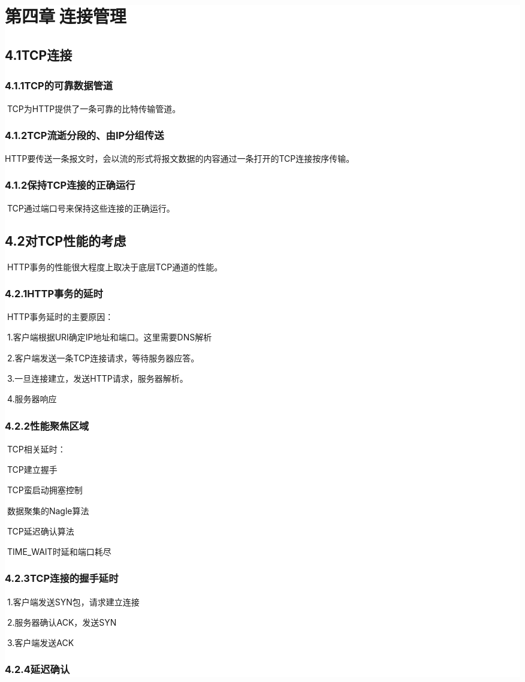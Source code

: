 # 第四章 连接管理

## 4.1TCP连接

### 4.1.1TCP的可靠数据管道

​	TCP为HTTP提供了一条可靠的比特传输管道。

### 4.1.2TCP流逝分段的、由IP分组传送

​	HTTP要传送一条报文时，会以流的形式将报文数据的内容通过一条打开的TCP连接按序传输。

### 4.1.2保持TCP连接的正确运行

​	TCP通过端口号来保持这些连接的正确运行。

## 4.2对TCP性能的考虑

​	HTTP事务的性能很大程度上取决于底层TCP通道的性能。

### 4.2.1HTTP事务的延时

​	HTTP事务延时的主要原因：

​	1.客户端根据URI确定IP地址和端口。这里需要DNS解析

​	2.客户端发送一条TCP连接请求，等待服务器应答。

​	3.一旦连接建立，发送HTTP请求，服务器解析。

​	4.服务器响应

### 4.2.2性能聚焦区域

​	TCP相关延时：

​	TCP建立握手

​	TCP蛮启动拥塞控制

​	数据聚集的Nagle算法

​	TCP延迟确认算法

​	TIME_WAIT时延和端口耗尽

### 4.2.3TCP连接的握手延时

​	1.客户端发送SYN包，请求建立连接

​	2.服务器确认ACK，发送SYN

​	3.客户端发送ACK

### 4.2.4延迟确认
